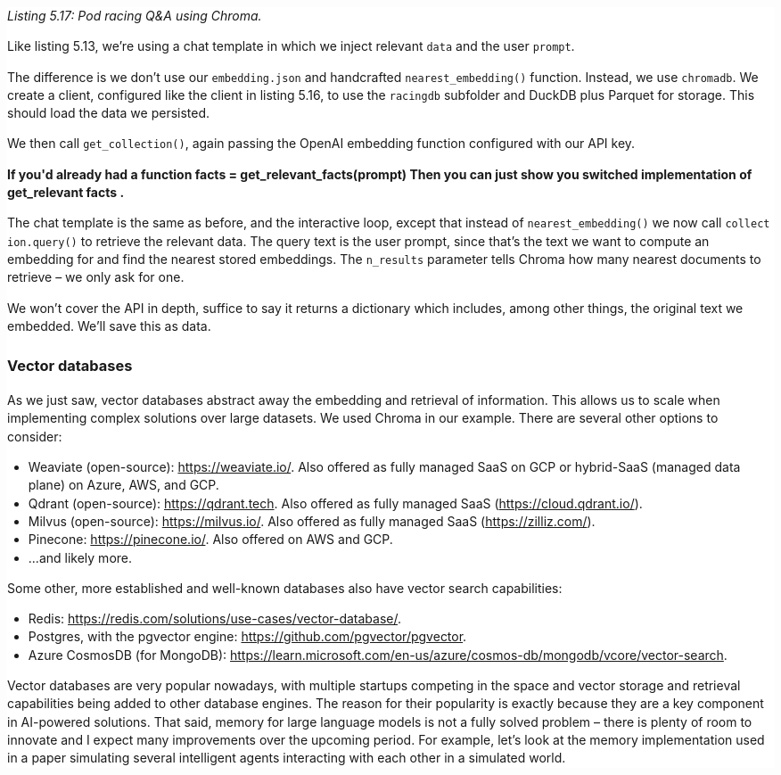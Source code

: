 *Listing 5.17: Pod racing Q&A using Chroma.*

Like listing 5.13, we’re using a chat template in which we inject relevant
`data` and the user `prompt`.

The difference is we don’t use our `embedding.json` and handcrafted
`nearest_embedding()` function. Instead, we use `chromadb`. We create a client,
configured like the client in listing 5.16, to use the `racingdb` subfolder and
DuckDB plus Parquet for storage. This should load the data we persisted.

We then call `get_collection()`, again passing the OpenAI embedding function
configured with our API key.

**If you'd already had a function
    facts = get_relevant_facts(prompt)
Then you can just show you switched implementation of get_relevant facts
.**

The chat template is the same as before, and the interactive loop, except that
instead of `nearest_embedding()` we now call `collection.query()` to retrieve
the relevant data. The query text is the user prompt, since that’s the text we
want to compute an embedding for and find the nearest stored embeddings. The
`n_results` parameter tells Chroma how many nearest documents to retrieve – we
only ask for one.

We won’t cover the API in depth, suffice to say it returns a dictionary which
includes, among other things, the original text we embedded. We’ll save this as
data.

### Vector databases

As we just saw, vector databases abstract away the embedding and retrieval of
information. This allows us to scale when implementing complex solutions over
large datasets. We used Chroma in our example. There are several other options
to consider:

* Weaviate (open-source): <https://weaviate.io/>. Also offered as fully managed
  SaaS on GCP or hybrid-SaaS (managed data plane) on Azure, AWS, and GCP.
* Qdrant (open-source): <https://qdrant.tech>. Also offered as fully managed
  SaaS (<https://cloud.qdrant.io/>).
* Milvus (open-source): <https://milvus.io/>. Also offered as fully managed SaaS
  (<https://zilliz.com/>).
* Pinecone: <https://pinecone.io/>. Also offered on AWS and GCP.
* ...and likely more.

Some other, more established and well-known databases also have vector search capabilities:

* Redis: <https://redis.com/solutions/use-cases/vector-database/>.
* Postgres, with the pgvector engine: <https://github.com/pgvector/pgvector>.
* Azure CosmosDB (for MongoDB): <https://learn.microsoft.com/en-us/azure/cosmos-db/mongodb/vcore/vector-search>.

Vector databases are very popular nowadays, with multiple startups competing in
the space and vector storage and retrieval capabilities being added to other
database engines. The reason for their popularity is exactly because they are a
key component in AI-powered solutions. That said, memory for large language
models is not a fully solved problem – there is plenty of room to innovate and I
expect many improvements over the upcoming period. For example, let’s look at
the memory implementation used in a paper simulating several intelligent agents
interacting with each other in a simulated world.
